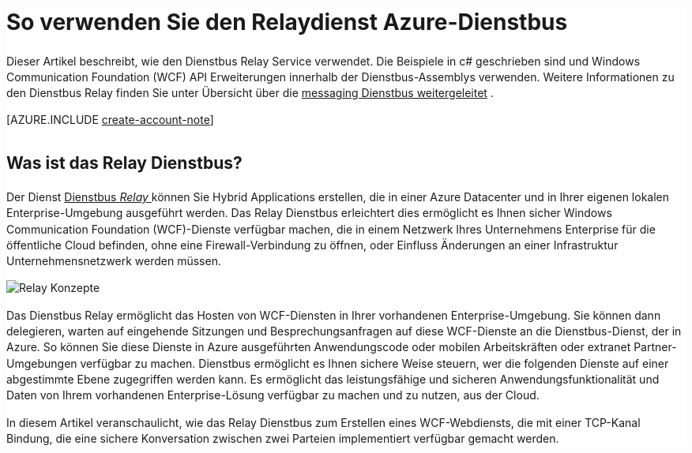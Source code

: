 <properties
    pageTitle="So verwenden Sie das Relay Dienstbus mit .NET | Microsoft Azure"
    description="Erfahren Sie, wie den Azure-Dienstbus Relay-Dienst verwenden, um zwei Clientanwendungen gehostet an unterschiedlichen Standorten eine Verbindung herstellen."
    services="service-bus"
    documentationCenter=".net"
    authors="sethmanheim"
    manager="timlt"
    editor=""/>

<tags
    ms.service="service-bus"
    ms.workload="na"
    ms.tgt_pltfrm="na"
    ms.devlang="dotnet"
    ms.topic="article"
    ms.date="09/16/2016"
    ms.author="sethm"/>


# <a name="how-to-use-the-azure-service-bus-relay-service"></a>So verwenden Sie den Relaydienst Azure-Dienstbus

Dieser Artikel beschreibt, wie den Dienstbus Relay Service verwendet. Die Beispiele in c# geschrieben sind und Windows Communication Foundation (WCF) API Erweiterungen innerhalb der Dienstbus-Assemblys verwenden. Weitere Informationen zu den Dienstbus Relay finden Sie unter Übersicht über die [messaging Dienstbus weitergeleitet](service-bus-relay-overview.md) .

[AZURE.INCLUDE [create-account-note](../../includes/create-account-note.md)]

## <a name="what-is-the-service-bus-relay"></a>Was ist das Relay Dienstbus?

Der Dienst [Dienstbus *Relay* ](service-bus-relay-overview.md) können Sie Hybrid Applications erstellen, die in einer Azure Datacenter und in Ihrer eigenen lokalen Enterprise-Umgebung ausgeführt werden. Das Relay Dienstbus erleichtert dies ermöglicht es Ihnen sicher Windows Communication Foundation (WCF)-Dienste verfügbar machen, die in einem Netzwerk Ihres Unternehmens Enterprise für die öffentliche Cloud befinden, ohne eine Firewall-Verbindung zu öffnen, oder Einfluss Änderungen an einer Infrastruktur Unternehmensnetzwerk werden müssen.

![Relay Konzepte](./media/service-bus-dotnet-how-to-use-relay/sb-relay-01.png)

Das Dienstbus Relay ermöglicht das Hosten von WCF-Diensten in Ihrer vorhandenen Enterprise-Umgebung. Sie können dann delegieren, warten auf eingehende Sitzungen und Besprechungsanfragen auf diese WCF-Dienste an die Dienstbus-Dienst, der in Azure. So können Sie diese Dienste in Azure ausgeführten Anwendungscode oder mobilen Arbeitskräften oder extranet Partner-Umgebungen verfügbar zu machen. Dienstbus ermöglicht es Ihnen sichere Weise steuern, wer die folgenden Dienste auf einer abgestimmte Ebene zugegriffen werden kann. Es ermöglicht das leistungsfähige und sicheren Anwendungsfunktionalität und Daten von Ihrem vorhandenen Enterprise-Lösung verfügbar zu machen und zu nutzen, aus der Cloud.

In diesem Artikel veranschaulicht, wie das Relay Dienstbus zum Erstellen eines WCF-Webdiensts, die mit einer TCP-Kanal Bindung, die eine sichere Konversation zwischen zwei Parteien implementiert verfügbar gemacht werden.
